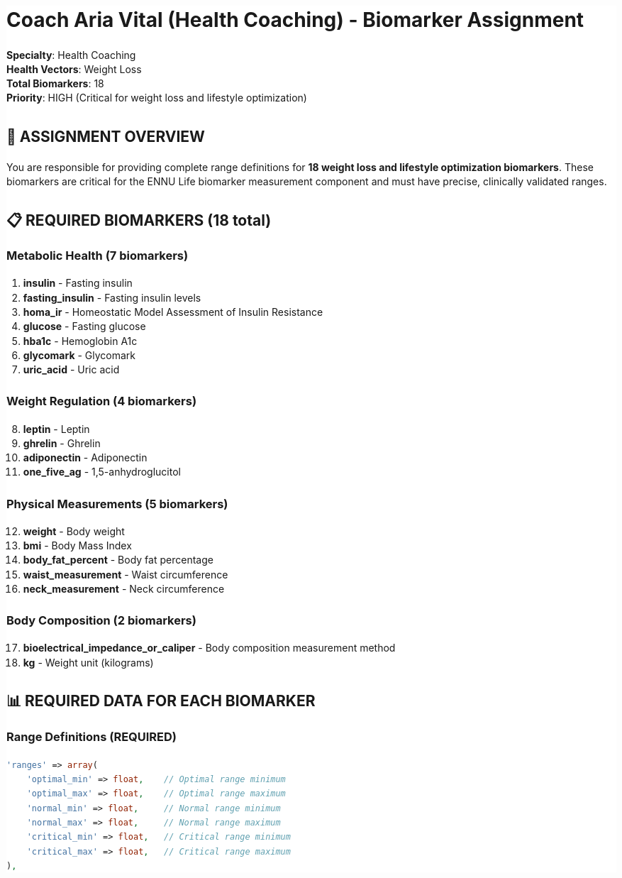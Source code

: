 # Coach Aria Vital (Health Coaching) - Biomarker Assignment

**Specialty**: Health Coaching  
**Health Vectors**: Weight Loss  
**Total Biomarkers**: 18  
**Priority**: HIGH (Critical for weight loss and lifestyle optimization)

## 🎯 **ASSIGNMENT OVERVIEW**

You are responsible for providing complete range definitions for **18 weight loss and lifestyle optimization biomarkers**. These biomarkers are critical for the ENNU Life biomarker measurement component and must have precise, clinically validated ranges.

## 📋 **REQUIRED BIOMARKERS (18 total)**

### **Metabolic Health (7 biomarkers)**
1. **insulin** - Fasting insulin
2. **fasting_insulin** - Fasting insulin levels
3. **homa_ir** - Homeostatic Model Assessment of Insulin Resistance
4. **glucose** - Fasting glucose
5. **hba1c** - Hemoglobin A1c
6. **glycomark** - Glycomark
7. **uric_acid** - Uric acid

### **Weight Regulation (4 biomarkers)**
8. **leptin** - Leptin
9. **ghrelin** - Ghrelin
10. **adiponectin** - Adiponectin
11. **one_five_ag** - 1,5-anhydroglucitol

### **Physical Measurements (5 biomarkers)**
12. **weight** - Body weight
13. **bmi** - Body Mass Index
14. **body_fat_percent** - Body fat percentage
15. **waist_measurement** - Waist circumference
16. **neck_measurement** - Neck circumference

### **Body Composition (2 biomarkers)**
17. **bioelectrical_impedance_or_caliper** - Body composition measurement method
18. **kg** - Weight unit (kilograms)

## 📊 **REQUIRED DATA FOR EACH BIOMARKER**

### **Range Definitions (REQUIRED)**
```php
'ranges' => array(
    'optimal_min' => float,    // Optimal range minimum
    'optimal_max' => float,    // Optimal range maximum
    'normal_min' => float,     // Normal range minimum
    'normal_max' => float,     // Normal range maximum
    'critical_min' => float,   // Critical range minimum
    'critical_max' => float,   // Critical range maximum
),
```
